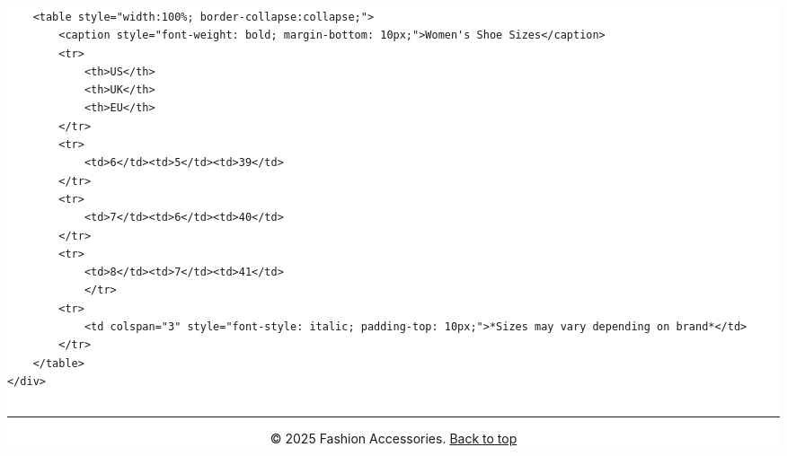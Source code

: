         <table style="width:100%; border-collapse:collapse;">
            <caption style="font-weight: bold; margin-bottom: 10px;">Women's Shoe Sizes</caption>
            <tr>
                <th>US</th>
                <th>UK</th>
                <th>EU</th>
            </tr>
            <tr>
                <td>6</td><td>5</td><td>39</td>
            </tr>
            <tr>
                <td>7</td><td>6</td><td>40</td>
            </tr>
            <tr>
                <td>8</td><td>7</td><td>41</td>
                </tr>
            <tr>
                <td colspan="3" style="font-style: italic; padding-top: 10px;">*Sizes may vary depending on brand*</td>
            </tr>
        </table>
    </div>
</section>
<footer style="text-align:center; margin:30px 0;">
    <hr />
    <p>&copy; 2025 Fashion Accessories. <a href="#intro">Back to top</a></p>
</footer>
<body style="background-image: url('./ass15.avif'); background-size: cover; background-repeat: no-repeat; background-attachment: fixed;">

</body>
</html>
